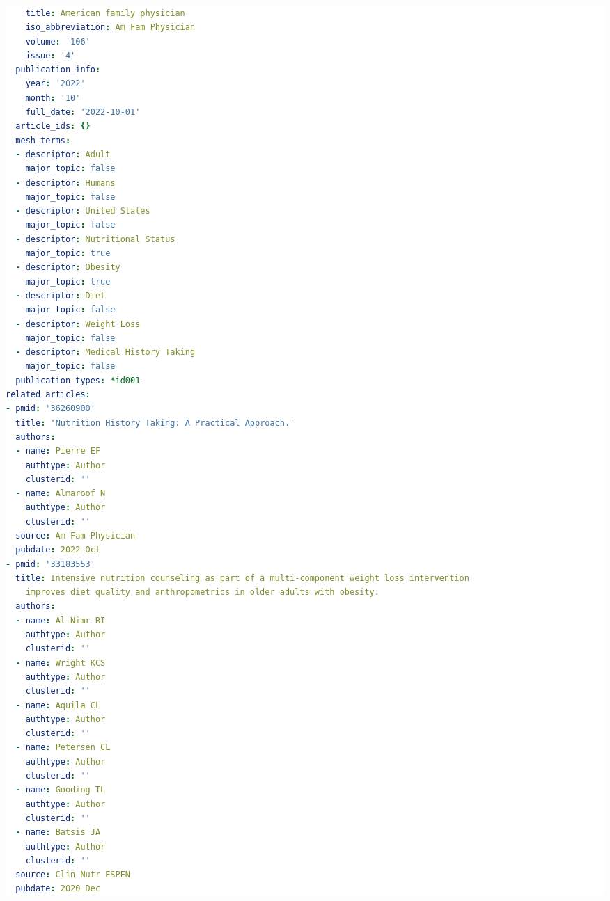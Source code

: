 ```yaml
    title: American family physician
    iso_abbreviation: Am Fam Physician
    volume: '106'
    issue: '4'
  publication_info:
    year: '2022'
    month: '10'
    full_date: '2022-10-01'
  article_ids: {}
  mesh_terms:
  - descriptor: Adult
    major_topic: false
  - descriptor: Humans
    major_topic: false
  - descriptor: United States
    major_topic: false
  - descriptor: Nutritional Status
    major_topic: true
  - descriptor: Obesity
    major_topic: true
  - descriptor: Diet
    major_topic: false
  - descriptor: Weight Loss
    major_topic: false
  - descriptor: Medical History Taking
    major_topic: false
  publication_types: *id001
related_articles:
- pmid: '36260900'
  title: 'Nutrition History Taking: A Practical Approach.'
  authors:
  - name: Pierre EF
    authtype: Author
    clusterid: ''
  - name: Almaroof N
    authtype: Author
    clusterid: ''
  source: Am Fam Physician
  pubdate: 2022 Oct
- pmid: '33183553'
  title: Intensive nutrition counseling as part of a multi-component weight loss intervention
    improves diet quality and anthropometrics in older adults with obesity.
  authors:
  - name: Al-Nimr RI
    authtype: Author
    clusterid: ''
  - name: Wright KCS
    authtype: Author
    clusterid: ''
  - name: Aquila CL
    authtype: Author
    clusterid: ''
  - name: Petersen CL
    authtype: Author
    clusterid: ''
  - name: Gooding TL
    authtype: Author
    clusterid: ''
  - name: Batsis JA
    authtype: Author
    clusterid: ''
  source: Clin Nutr ESPEN
  pubdate: 2020 Dec
```